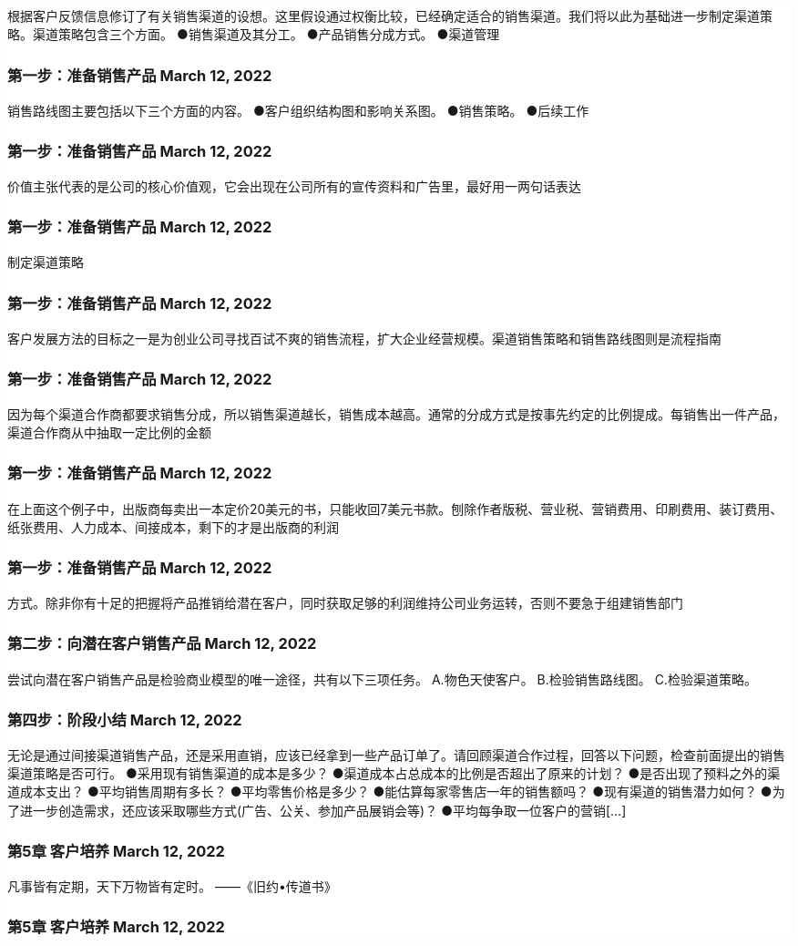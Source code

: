 根据客户反馈信息修订了有关销售渠道的设想。这里假设通过权衡比较，已经确定适合的销售渠道。我们将以此为基础进一步制定渠道策略。渠道策略包含三个方面。           ●销售渠道及其分工。           ●产品销售分成方式。           ●渠道管理


### 第一步：准备销售产品 March 12, 2022

销售路线图主要包括以下三个方面的内容。           ●客户组织结构图和影响关系图。           ●销售策略。           ●后续工作


### 第一步：准备销售产品 March 12, 2022

价值主张代表的是公司的核心价值观，它会出现在公司所有的宣传资料和广告里，最好用一两句话表达


### 第一步：准备销售产品 March 12, 2022

制定渠道策略


### 第一步：准备销售产品 March 12, 2022

客户发展方法的目标之一是为创业公司寻找百试不爽的销售流程，扩大企业经营规模。渠道销售策略和销售路线图则是流程指南


### 第一步：准备销售产品 March 12, 2022

因为每个渠道合作商都要求销售分成，所以销售渠道越长，销售成本越高。通常的分成方式是按事先约定的比例提成。每销售出一件产品，渠道合作商从中抽取一定比例的金额


### 第一步：准备销售产品 March 12, 2022

在上面这个例子中，出版商每卖出一本定价20美元的书，只能收回7美元书款。刨除作者版税、营业税、营销费用、印刷费用、装订费用、纸张费用、人力成本、间接成本，剩下的才是出版商的利润


### 第一步：准备销售产品 March 12, 2022

方式。除非你有十足的把握将产品推销给潜在客户，同时获取足够的利润维持公司业务运转，否则不要急于组建销售部门


### 第二步：向潜在客户销售产品 March 12, 2022

尝试向潜在客户销售产品是检验商业模型的唯一途径，共有以下三项任务。           A.物色天使客户。           B.检验销售路线图。           C.检验渠道策略。


### 第四步：阶段小结 March 12, 2022

无论是通过间接渠道销售产品，还是采用直销，应该已经拿到一些产品订单了。请回顾渠道合作过程，回答以下问题，检查前面提出的销售渠道策略是否可行。           ●采用现有销售渠道的成本是多少？           ●渠道成本占总成本的比例是否超出了原来的计划？           ●是否出现了预料之外的渠道成本支出？           ●平均销售周期有多长？           ●平均零售价格是多少？           ●能估算每家零售店一年的销售额吗？           ●现有渠道的销售潜力如何？   ●为了进一步创造需求，还应该采取哪些方式(广告、公关、参加产品展销会等)？   ●平均每争取一位客户的营销[…]


### 第5章 客户培养 March 12, 2022

凡事皆有定期，天下万物皆有定时。   ——《旧约•传道书》


### 第5章 客户培养 March 12, 2022
